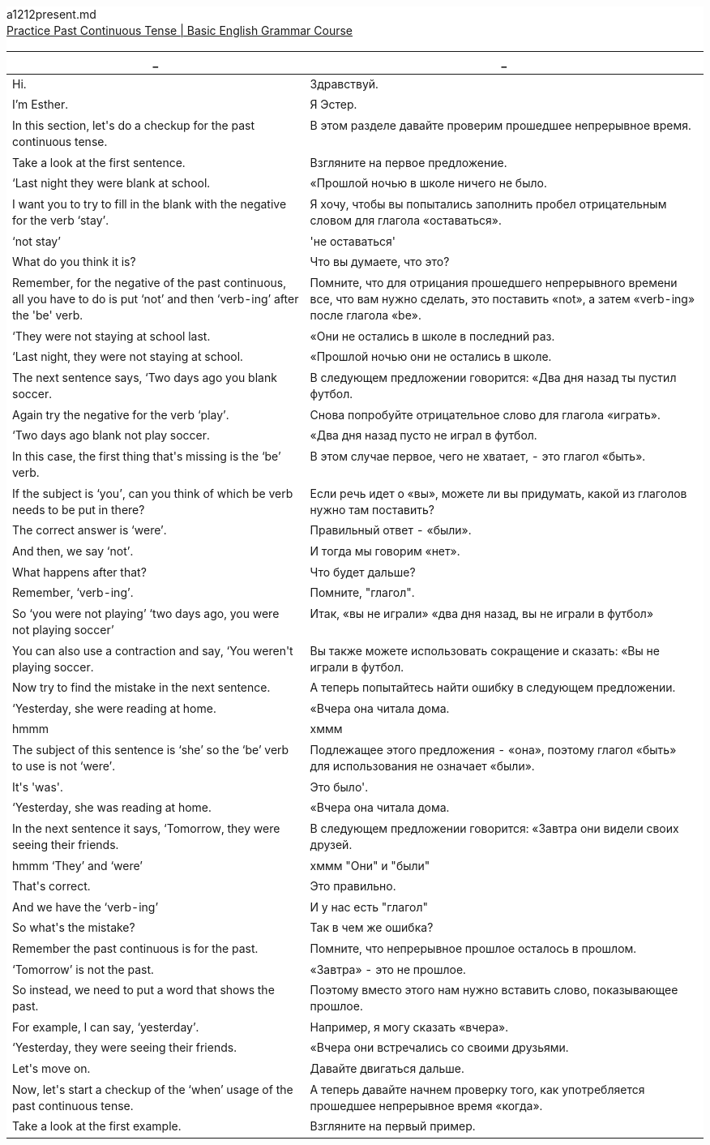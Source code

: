 a1212present.md  
[Practice Past Continuous Tense | Basic English Grammar Course](https://www.youtube.com/watch?v=-UvA1U2f4pQ&list=PL2IkMHFHWdEqcYNl-6yEpxJZ4m6dzDEmu&index=12)  





_|_
--|--
Hi.|Здравствуй.
I’m Esther.|Я Эстер.
In this section, let's do a checkup for the past continuous tense.|В этом разделе давайте проверим прошедшее непрерывное время.
Take a look at the first sentence.|Взгляните на первое предложение.
‘Last night they were blank at school.|«Прошлой ночью в школе ничего не было.
I want you to try to fill in the blank with the negative for the verb ‘stay’.|Я хочу, чтобы вы попытались заполнить пробел отрицательным словом для глагола «оставаться».
‘not stay’|'не оставаться'
What do you think it is?|Что вы думаете, что это?
Remember, for the negative of the past continuous, all you have to do is put ‘not’ and then ‘verb-ing’ after the 'be' verb.|Помните, что для отрицания прошедшего непрерывного времени все, что вам нужно сделать, это поставить «not», а затем «verb-ing» после глагола «be».
‘They were not staying at school last.|«Они не остались в школе в последний раз.
‘Last night, they were not staying at school.|«Прошлой ночью они не остались в школе.
The next sentence says, ‘Two days ago you blank soccer.|В следующем предложении говорится: «Два дня назад ты пустил футбол.
Again try the negative for the verb ‘play’.|Снова попробуйте отрицательное слово для глагола «играть».
‘Two days ago blank not play soccer.|«Два дня назад пусто не играл в футбол.
In this case, the first thing that's missing is the ‘be’ verb.|В этом случае первое, чего не хватает, - это глагол «быть».
If the subject is ‘you’, can you think of which be verb needs to be put in there?|Если речь идет о «вы», можете ли вы придумать, какой из глаголов нужно там поставить?
The correct answer is ‘were’.|Правильный ответ - «были».
And then, we say ‘not’.|И тогда мы говорим «нет».
What happens after that?|Что будет дальше?
Remember, ‘verb-ing’.|Помните, "глагол".
So ‘you were not playing’ ‘two days ago, you were not playing soccer’|Итак, «вы не играли» «два дня назад, вы не играли в футбол»
You can also use a contraction and say, ‘You weren't playing soccer.|Вы также можете использовать сокращение и сказать: «Вы не играли в футбол.
Now try to find the mistake in the next sentence.|А теперь попытайтесь найти ошибку в следующем предложении.
‘Yesterday, she were reading at home.|«Вчера она читала дома.
hmmm|хммм
The subject of this sentence is ‘she’ so the ‘be’ verb to use is not ‘were’.|Подлежащее этого предложения - «она», поэтому глагол «быть» для использования не означает «были».
It's 'was'.|Это было'.
‘Yesterday, she was reading at home.|«Вчера она читала дома.
In the next sentence it says, ‘Tomorrow, they were seeing their friends.|В следующем предложении говорится: «Завтра они видели своих друзей.
hmmm ‘They’ and ‘were’|хммм "Они" и "были"
That's correct.|Это правильно.
And we have the ‘verb-ing’|И у нас есть "глагол"
So what's the mistake?|Так в чем же ошибка?
Remember the past continuous is for the past.|Помните, что непрерывное прошлое осталось в прошлом.
‘Tomorrow’ is not the past.|«Завтра» - это не прошлое.
So instead, we need to put a word that shows the past.|Поэтому вместо этого нам нужно вставить слово, показывающее прошлое.
For example, I can say, ‘yesterday’.|Например, я могу сказать «вчера».
‘Yesterday, they were seeing their friends.|«Вчера они встречались со своими друзьями.
Let's move on.|Давайте двигаться дальше.
Now, let's start a checkup of the ‘when’ usage of the past continuous tense.|А теперь давайте начнем проверку того, как употребляется прошедшее непрерывное время «когда».
Take a look at the first example.|Взгляните на первый пример.